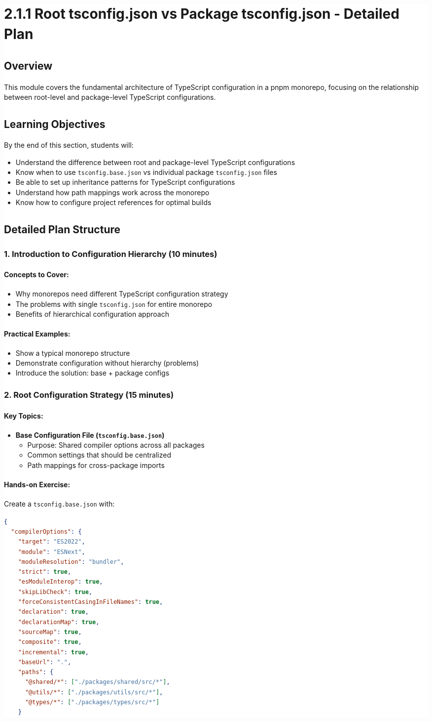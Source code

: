 # 2.1.1 Root tsconfig.json vs Package tsconfig.json - Detailed Plan

## Overview
This module covers the fundamental architecture of TypeScript configuration in a pnpm monorepo, focusing on the relationship between root-level and package-level TypeScript configurations.

## Learning Objectives
By the end of this section, students will:
- Understand the difference between root and package-level TypeScript configurations
- Know when to use `tsconfig.base.json` vs individual package `tsconfig.json` files
- Be able to set up inheritance patterns for TypeScript configurations
- Understand how path mappings work across the monorepo
- Know how to configure project references for optimal builds

## Detailed Plan Structure

### 1. Introduction to Configuration Hierarchy (10 minutes)

#### Concepts to Cover:
- Why monorepos need different TypeScript configuration strategy
- The problems with single `tsconfig.json` for entire monorepo
- Benefits of hierarchical configuration approach

#### Practical Examples:
- Show a typical monorepo structure
- Demonstrate configuration without hierarchy (problems)
- Introduce the solution: base + package configs

### 2. Root Configuration Strategy (15 minutes)

#### Key Topics:
- **Base Configuration File (`tsconfig.base.json`)**
  - Purpose: Shared compiler options across all packages
  - Common settings that should be centralized
  - Path mappings for cross-package imports

#### Hands-on Exercise:
Create a `tsconfig.base.json` with:
```json
{
  "compilerOptions": {
    "target": "ES2022",
    "module": "ESNext",
    "moduleResolution": "bundler",
    "strict": true,
    "esModuleInterop": true,
    "skipLibCheck": true,
    "forceConsistentCasingInFileNames": true,
    "declaration": true,
    "declarationMap": true,
    "sourceMap": true,
    "composite": true,
    "incremental": true,
    "baseUrl": ".",
    "paths": {
      "@shared/*": ["./packages/shared/src/*"],
      "@utils/*": ["./packages/utils/src/*"],
      "@types/*": ["./packages/types/src/*"]
    }
```